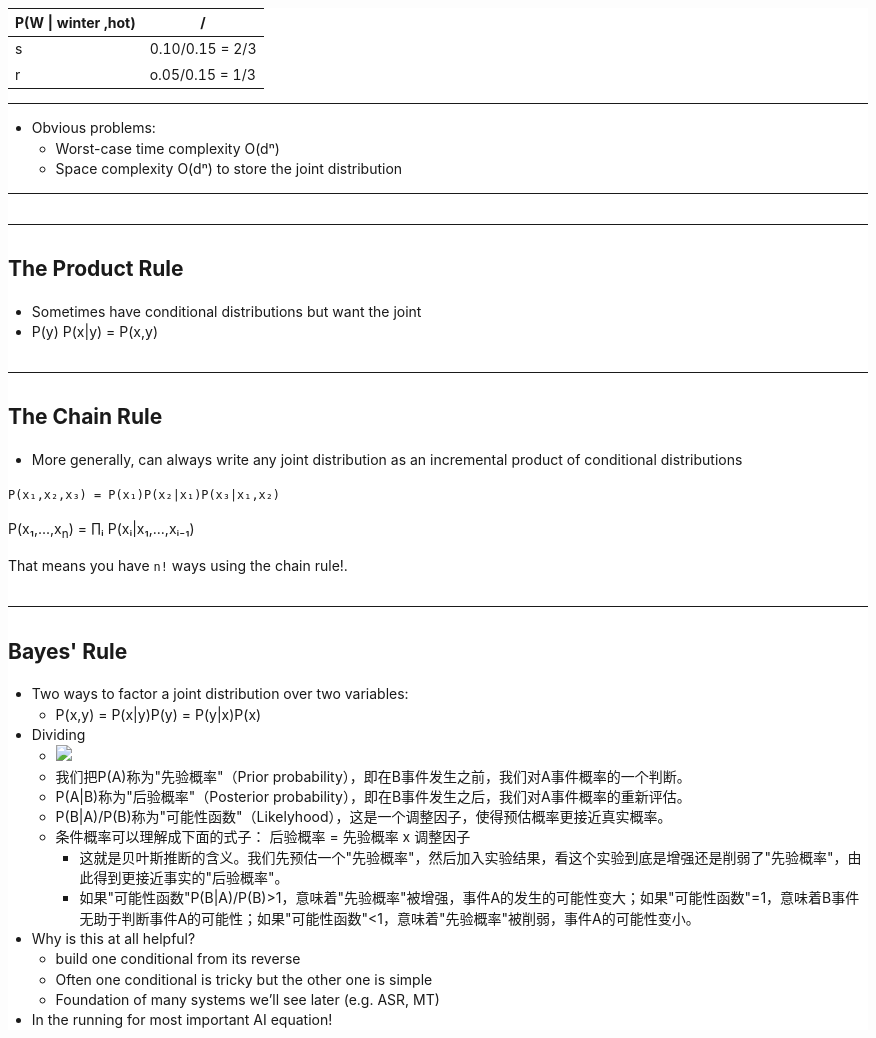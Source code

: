 P(W \| winter ,hot) | /
--- | ---
s   |  0.10/0.15 = 2/3
r   |  o.05/0.15 = 1/3

---

 - Obvious problems:
    - Worst-case time complexity O(dⁿ) 
    - Space complexity O(dⁿ) to store the joint distribution

---


<h2 id="47d0d61476b8bc9f946aba690e7193cf"></h2>

-----

## The Product Rule

 - Sometimes have conditional distributions but want the joint
 - P(y) P(x|y) = P(x,y)




<h2 id="62568a512f5b51ee525d33114a235b26"></h2>

-----

## The Chain Rule

 - More generally, can always write any joint distribution as an incremental product of conditional distributions

```
P(x₁,x₂,x₃) = P(x₁)P(x₂|x₁)P(x₃|x₁,x₂)
```

P(x₁,...,x<sub>n</sub>) = ∏ᵢ P(xᵢ|x₁,...,xᵢ₋₁)



That means you have `n!` ways using the chain rule!. 


<h2 id="0a5416d1f7924e7448621d5634cddd61"></h2>

-----

## Bayes' Rule

 - Two ways to factor a joint distribution over two variables:
    - P(x,y) = P(x|y)P(y) = P(y|x)P(x)
 - Dividing 
    - ![](../imgs/cs188_prob_bayes_rule.png)
    - 我们把P(A)称为"先验概率"（Prior probability），即在B事件发生之前，我们对A事件概率的一个判断。
    - P(A|B)称为"后验概率"（Posterior probability），即在B事件发生之后，我们对A事件概率的重新评估。
    - P(B|A)/P(B)称为"可能性函数"（Likelyhood），这是一个调整因子，使得预估概率更接近真实概率。
    - 条件概率可以理解成下面的式子： 后验概率 = 先验概率 x 调整因子
        - 这就是贝叶斯推断的含义。我们先预估一个"先验概率"，然后加入实验结果，看这个实验到底是增强还是削弱了"先验概率"，由此得到更接近事实的"后验概率"。
        - 如果"可能性函数"P(B|A)/P(B)>1，意味着"先验概率"被增强，事件A的发生的可能性变大；如果"可能性函数"=1，意味着B事件无助于判断事件A的可能性；如果"可能性函数"<1，意味着"先验概率"被削弱，事件A的可能性变小。
 - Why is this at all helpful?
     - build one conditional from its reverse
     - Often one conditional is tricky but the other one is simple
     - Foundation of many systems we’ll see later (e.g. ASR, MT)
 - In the running for most important AI equation!
